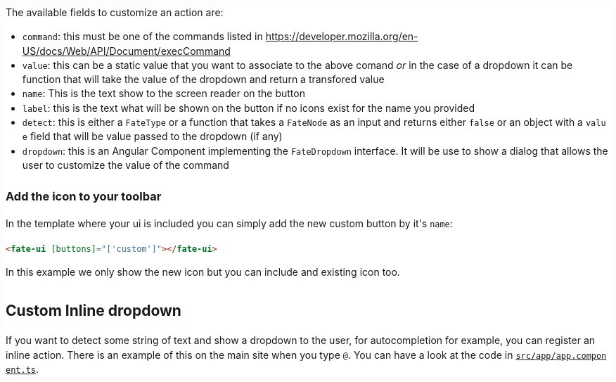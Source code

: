 The available fields to customize an action are:

  - `command`: this must be one of the commands listed in https://developer.mozilla.org/en-US/docs/Web/API/Document/execCommand
  - `value`: this can be a static value that you want to associate to the above comand *or* in the case of a dropdown it can be function that will take the value of the dropdown and return a transfored value
  - `name`: This is the text show to the screen reader on the button
  - `label`: this is the text what will be shown on the button if no icons exist for the name you provided
  - `detect`: this is either a `FateType` or a function that takes a `FateNode` as an input and returns either `false` or an object with a `value` field that will be value passed to the dropdown (if any)
  - `dropdown`: this is an Angular Component implementing the  `FateDropdown` interface. It will be use to show a dialog that allows the user to customize the value of the command

### Add the icon to your toolbar
In the template where your ui is included you can simply add the new custom button by it's `name`:

```html
<fate-ui [buttons]="['custom']"></fate-ui>
```

In this example we only show the new icon but you can include and existing icon too.

## Custom Inline dropdown
If you want to detect some string of text and show a dropdown to the user, for autocompletion for example, you can register an inline action. There is an example of this on the main site when you type `@`. You can have a look at the code in [`src/app/app.component.ts`](https://github.com/onaluf/fate/blob/master/src/app/app.component.ts).
